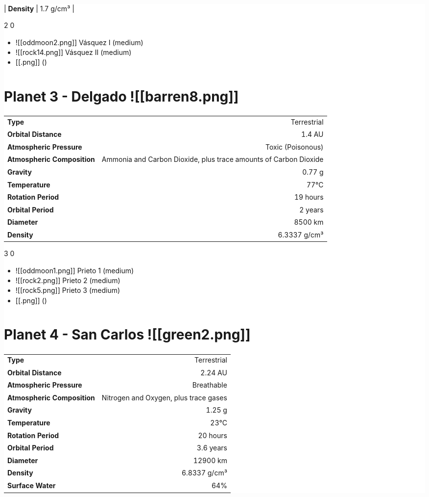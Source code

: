 | **Density**                 |    1.7 g/cm³ |



2
0

- ![[oddmoon2.png]] Vásquez I (medium)
- ![[rock14.png]] Vásquez II (medium)
- [[.png]]  ()

# Planet 3 - Delgado ![[barren8.png]]
|                             |                           |
| --------------------------- | -------------------------:|
| **Type**                    |             Terrestrial |
| **Orbital Distance**        |   1.4 AU |
| **Atmospheric Pressure**    |       Toxic (Poisonous) |
| **Atmospheric Composition** |      Ammonia and Carbon Dioxide, plus trace amounts of Carbon Dioxide |
| **Gravity**                 |        0.77 g |
| **Temperature**             |    77°C |
| **Rotation Period**         |  19 hours |
| **Orbital Period** | 2 years |
| **Diameter**                |      8500 km | 
| **Density**                 |    6.3337 g/cm³ |



3
0

- ![[oddmoon1.png]] Prieto 1 (medium)
- ![[rock2.png]] Prieto 2 (medium)
- ![[rock5.png]] Prieto 3 (medium)
- [[.png]]  ()

# Planet 4 - San Carlos ![[green2.png]]
|                             |                           |
| --------------------------- | -------------------------:|
| **Type**                    |             Terrestrial |
| **Orbital Distance**        |   2.24 AU |
| **Atmospheric Pressure**    |       Breathable |
| **Atmospheric Composition** |      Nitrogen and Oxygen, plus trace gases |
| **Gravity**                 |        1.25 g |
| **Temperature**             |    23°C |
| **Rotation Period**         |  20 hours |
| **Orbital Period** | 3.6 years |
| **Diameter**                |      12900 km | 
| **Density**                 |    6.8337 g/cm³ |
| **Surface Water**           |           64% | 